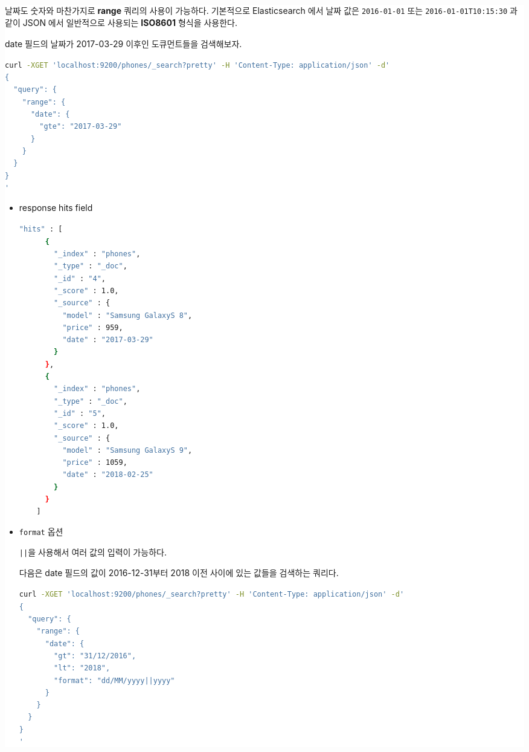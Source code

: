 날짜도 숫자와 마찬가지로 **range** 쿼리의 사용이 가능하다. 기본적으로 Elasticsearch 에서 날짜 값은 `2016-01-01` 또는 `2016-01-01T10:15:30` 과 같이 JSON 에서 일반적으로 사용되는 **ISO8601** 형식을 사용한다. 

date 필드의 날짜가 2017-03-29 이후인 도큐먼트들을 검색해보자.

```bash
curl -XGET 'localhost:9200/phones/_search?pretty' -H 'Content-Type: application/json' -d'
{
  "query": {
    "range": {
      "date": {
        "gte": "2017-03-29"
      }
    }
  }
}
'
```

- response hits field
    
    ```bash
    "hits" : [
          {
            "_index" : "phones",
            "_type" : "_doc",
            "_id" : "4",
            "_score" : 1.0,
            "_source" : {
              "model" : "Samsung GalaxyS 8",
              "price" : 959,
              "date" : "2017-03-29"
            }
          },
          {
            "_index" : "phones",
            "_type" : "_doc",
            "_id" : "5",
            "_score" : 1.0,
            "_source" : {
              "model" : "Samsung GalaxyS 9",
              "price" : 1059,
              "date" : "2018-02-25"
            }
          }
        ]
    ```
    
- `format` 옵션
    
    `||`을 사용해서 여러 값의 입력이 가능하다. 
    
    다음은 date 필드의 값이 2016-12-31부터 2018 이전 사이에 있는 값들을 검색하는 쿼리다.
    
    ```bash
    curl -XGET 'localhost:9200/phones/_search?pretty' -H 'Content-Type: application/json' -d'
    {
      "query": {
        "range": {
          "date": {
            "gt": "31/12/2016",
            "lt": "2018",
            "format": "dd/MM/yyyy||yyyy"
          }
        }
      }
    }
    '